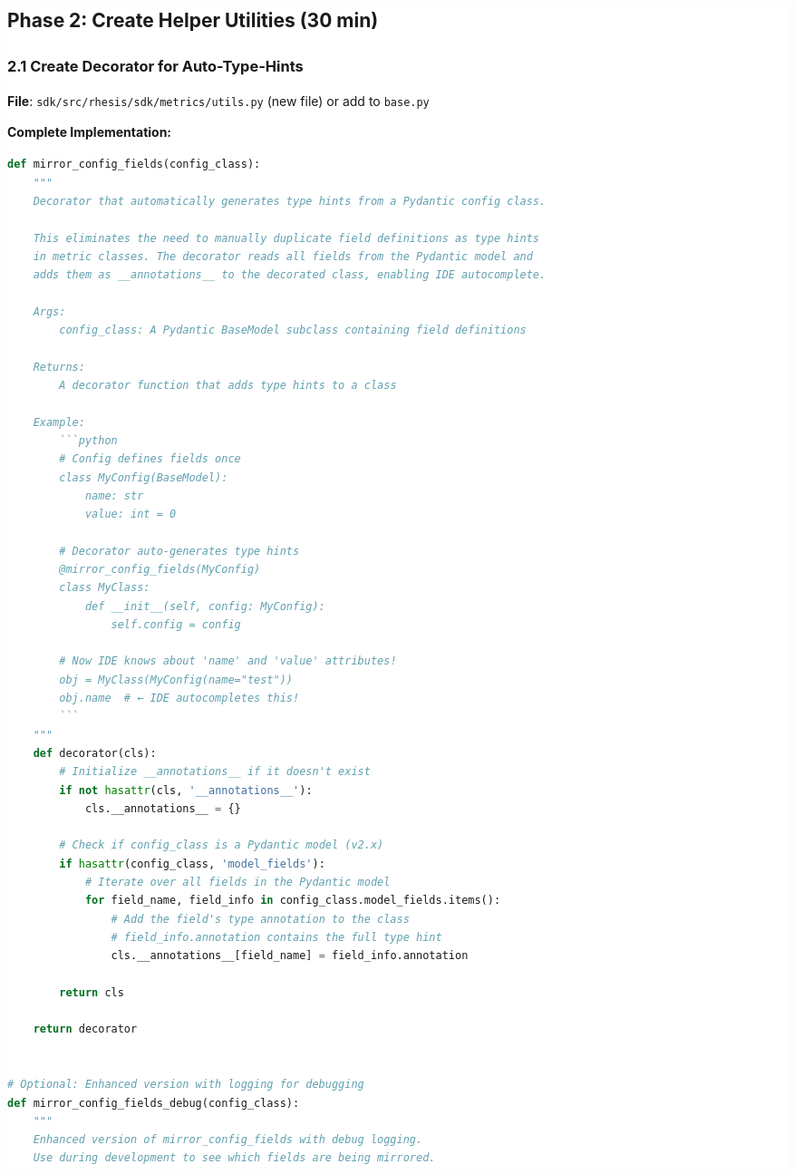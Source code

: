 
## Phase 2: Create Helper Utilities (30 min)

### 2.1 Create Decorator for Auto-Type-Hints
**File**: `sdk/src/rhesis/sdk/metrics/utils.py` (new file) or add to `base.py`

**Complete Implementation:**
```python
def mirror_config_fields(config_class):
    """
    Decorator that automatically generates type hints from a Pydantic config class.
    
    This eliminates the need to manually duplicate field definitions as type hints
    in metric classes. The decorator reads all fields from the Pydantic model and
    adds them as __annotations__ to the decorated class, enabling IDE autocomplete.
    
    Args:
        config_class: A Pydantic BaseModel subclass containing field definitions
        
    Returns:
        A decorator function that adds type hints to a class
        
    Example:
        ```python
        # Config defines fields once
        class MyConfig(BaseModel):
            name: str
            value: int = 0
        
        # Decorator auto-generates type hints
        @mirror_config_fields(MyConfig)
        class MyClass:
            def __init__(self, config: MyConfig):
                self.config = config
        
        # Now IDE knows about 'name' and 'value' attributes!
        obj = MyClass(MyConfig(name="test"))
        obj.name  # ← IDE autocompletes this!
        ```
    """
    def decorator(cls):
        # Initialize __annotations__ if it doesn't exist
        if not hasattr(cls, '__annotations__'):
            cls.__annotations__ = {}
        
        # Check if config_class is a Pydantic model (v2.x)
        if hasattr(config_class, 'model_fields'):
            # Iterate over all fields in the Pydantic model
            for field_name, field_info in config_class.model_fields.items():
                # Add the field's type annotation to the class
                # field_info.annotation contains the full type hint
                cls.__annotations__[field_name] = field_info.annotation
        
        return cls
    
    return decorator


# Optional: Enhanced version with logging for debugging
def mirror_config_fields_debug(config_class):
    """
    Enhanced version of mirror_config_fields with debug logging.
    Use during development to see which fields are being mirrored.
```